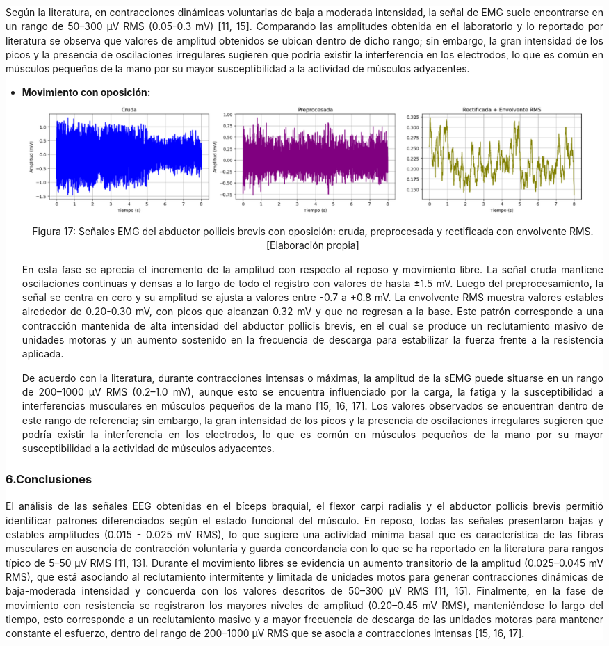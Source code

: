   <p align="justify">Según la literatura, en contracciones dinámicas voluntarias de baja a moderada intensidad, la señal de EMG suele encontrarse en un rango de 50–300 µV RMS (0.05-0.3 mV) [11, 15]. Comparando las amplitudes obtenida en el laboratorio y lo reportado por literatura se observa que  valores de amplitud obtenidos se ubican dentro de dicho rango; sin embargo, la gran intensidad de los picos y la presencia de oscilaciones irregulares sugieren que podría existir la interferencia en los electrodos,  lo que es común en músculos pequeños de la mano por su mayor susceptibilidad a la actividad de músculos adyacentes.


- **Movimiento con oposición:**
  ![image](https://github.com/Kumiho-17/GRUPO-04-ISB-2025-II/blob/master/Laboratorios/Laboratorio%203%20-%20EMG/Extras/P3_CO.png?raw=true)
  <center>Figura 17: Señales EMG del abductor pollicis brevis con oposición: cruda, preprocesada y rectificada con envolvente RMS. [Elaboración propia]</center>
  <p align="justify">
  En esta fase se aprecia el incremento de la amplitud con respecto al reposo y movimiento libre. La señal cruda mantiene oscilaciones continuas y densas a lo largo de todo el registro con valores de hasta ±1.5 mV. Luego del preprocesamiento, la señal se centra en cero y su amplitud se ajusta a valores entre -0.7 a +0.8 mV. La envolvente RMS muestra valores estables alrededor de 0.20-0.30 mV, con picos que alcanzan 0.32 mV y que no regresan a la base. Este patrón corresponde a una contracción mantenida de alta intensidad del abductor pollicis brevis, en el cual se produce un reclutamiento masivo de unidades motoras y un aumento sostenido en la frecuencia de descarga para estabilizar la fuerza frente a la resistencia aplicada.
  <p align="justify">De acuerdo con la literatura, durante contracciones intensas o máximas, la amplitud de la sEMG puede situarse en un rango de 200–1000 µV RMS (0.2–1.0 mV), aunque esto se encuentra influenciado por la carga, la fatiga y la susceptibilidad a interferencias musculares en músculos pequeños de la mano [15, 16, 17]. Los valores observados se encuentran dentro de este rango de referencia; sin embargo, la gran intensidad de los picos y la presencia de oscilaciones irregulares sugieren que podría existir la interferencia en los electrodos,  lo que es común en músculos pequeños de la mano por su mayor susceptibilidad a la actividad de músculos adyacentes.

### 6.Conclusiones

<p align="justify">El análisis de las señales EEG obtenidas en el bíceps braquial, el flexor carpi radialis y el abductor pollicis brevis permitió identificar patrones diferenciados según el estado funcional del músculo. En reposo, todas las señales presentaron bajas y estables amplitudes (0.015 - 0.025 mV RMS), lo que sugiere una actividad mínima basal que es característica de las fibras musculares en ausencia de contracción voluntaria y guarda concordancia con lo que se ha reportado en la literatura para rangos típico de 5–50 µV RMS [11, 13]. Durante el movimiento libres se evidencia un aumento transitorio de la amplitud (0.025–0.045 mV RMS), que está asociando al reclutamiento intermitente y limitada de unidades motos para generar contracciones dinámicas de baja-moderada intensidad y concuerda con los valores descritos de 50–300 µV RMS [11, 15]. Finalmente, en la fase de movimiento con resistencia se registraron los mayores niveles de amplitud (0.20–0.45 mV RMS), manteniéndose  lo largo del tiempo, esto corresponde  a un reclutamiento masivo y a mayor frecuencia de descarga de las unidades motoras para mantener constante el esfuerzo,  dentro del rango de 200–1000 µV RMS que se asocia a contracciones intensas [15, 16, 17].
 